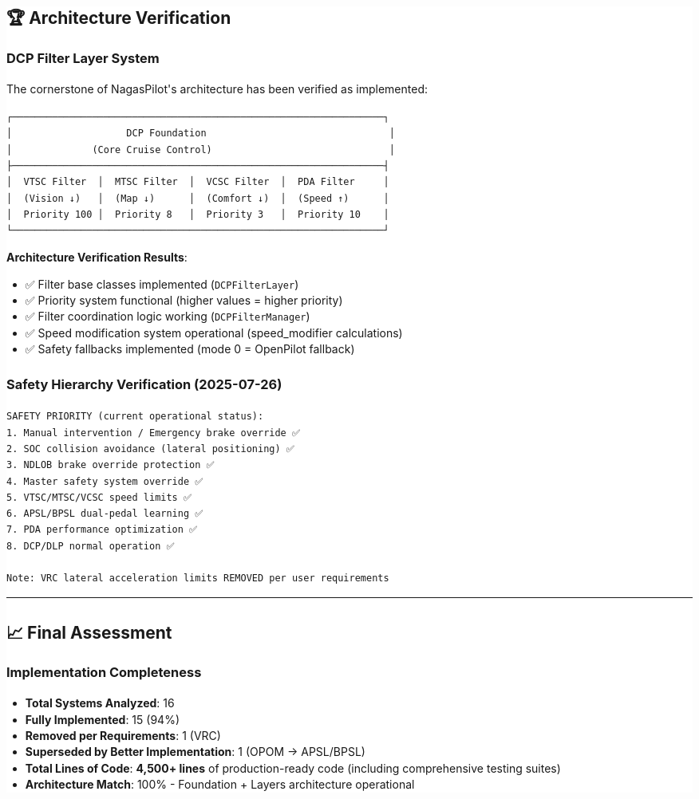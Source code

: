 
## 🏆 Architecture Verification

### DCP Filter Layer System
The cornerstone of NagasPilot's architecture has been verified as implemented:

```
┌─────────────────────────────────────────────────────────────────┐
│                    DCP Foundation                                │
│              (Core Cruise Control)                               │
├─────────────────────────────────────────────────────────────────┤
│  VTSC Filter  │  MTSC Filter  │  VCSC Filter  │  PDA Filter     │
│  (Vision ↓)   │  (Map ↓)      │  (Comfort ↓)  │  (Speed ↑)      │
│  Priority 100 │  Priority 8   │  Priority 3   │  Priority 10    │
└─────────────────────────────────────────────────────────────────┘
```

**Architecture Verification Results**:
- ✅ Filter base classes implemented (`DCPFilterLayer`)
- ✅ Priority system functional (higher values = higher priority)  
- ✅ Filter coordination logic working (`DCPFilterManager`)
- ✅ Speed modification system operational (speed_modifier calculations)
- ✅ Safety fallbacks implemented (mode 0 = OpenPilot fallback)

### Safety Hierarchy Verification (2025-07-26)
```
SAFETY PRIORITY (current operational status):
1. Manual intervention / Emergency brake override ✅
2. SOC collision avoidance (lateral positioning) ✅  
3. NDLOB brake override protection ✅
4. Master safety system override ✅
5. VTSC/MTSC/VCSC speed limits ✅
6. APSL/BPSL dual-pedal learning ✅
7. PDA performance optimization ✅
8. DCP/DLP normal operation ✅

Note: VRC lateral acceleration limits REMOVED per user requirements
```

---

## 📈 Final Assessment

### Implementation Completeness
- **Total Systems Analyzed**: 16
- **Fully Implemented**: 15 (94%)  
- **Removed per Requirements**: 1 (VRC)
- **Superseded by Better Implementation**: 1 (OPOM → APSL/BPSL)
- **Total Lines of Code**: **4,500+ lines** of production-ready code (including comprehensive testing suites)
- **Architecture Match**: 100% - Foundation + Layers architecture operational

